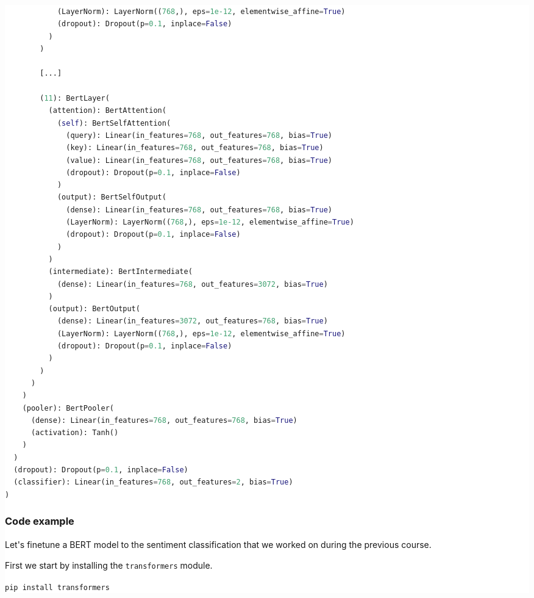 ```python
            (LayerNorm): LayerNorm((768,), eps=1e-12, elementwise_affine=True)
            (dropout): Dropout(p=0.1, inplace=False)
          )
        )

        [...]

        (11): BertLayer(
          (attention): BertAttention(
            (self): BertSelfAttention(
              (query): Linear(in_features=768, out_features=768, bias=True)
              (key): Linear(in_features=768, out_features=768, bias=True)
              (value): Linear(in_features=768, out_features=768, bias=True)
              (dropout): Dropout(p=0.1, inplace=False)
            )
            (output): BertSelfOutput(
              (dense): Linear(in_features=768, out_features=768, bias=True)
              (LayerNorm): LayerNorm((768,), eps=1e-12, elementwise_affine=True)
              (dropout): Dropout(p=0.1, inplace=False)
            )
          )
          (intermediate): BertIntermediate(
            (dense): Linear(in_features=768, out_features=3072, bias=True)
          )
          (output): BertOutput(
            (dense): Linear(in_features=3072, out_features=768, bias=True)
            (LayerNorm): LayerNorm((768,), eps=1e-12, elementwise_affine=True)
            (dropout): Dropout(p=0.1, inplace=False)
          )
        )
      )
    )
    (pooler): BertPooler(
      (dense): Linear(in_features=768, out_features=768, bias=True)
      (activation): Tanh()
    )
  )
  (dropout): Dropout(p=0.1, inplace=False)
  (classifier): Linear(in_features=768, out_features=2, bias=True)
)
```

### Code example

Let's finetune a BERT model to the sentiment classification that we
worked on during the previous course.

First we start by installing the `transformers` module.

```
pip install transformers
```
